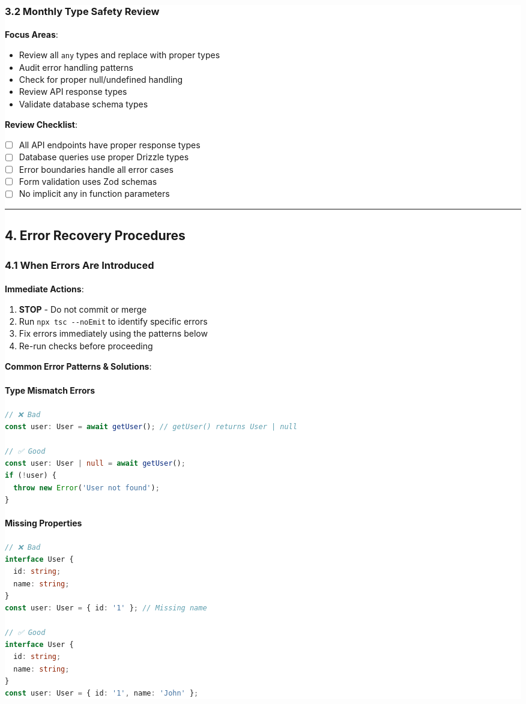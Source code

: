 ### 3.2 Monthly Type Safety Review

**Focus Areas**:

- Review all `any` types and replace with proper types
- Audit error handling patterns
- Check for proper null/undefined handling
- Review API response types
- Validate database schema types

**Review Checklist**:

- [ ] All API endpoints have proper response types
- [ ] Database queries use proper Drizzle types
- [ ] Error boundaries handle all error cases
- [ ] Form validation uses Zod schemas
- [ ] No implicit any in function parameters

---

## 4. Error Recovery Procedures

### 4.1 When Errors Are Introduced

**Immediate Actions**:

1. **STOP** - Do not commit or merge
2. Run `npx tsc --noEmit` to identify specific errors
3. Fix errors immediately using the patterns below
4. Re-run checks before proceeding

**Common Error Patterns & Solutions**:

#### Type Mismatch Errors

```typescript
// ❌ Bad
const user: User = await getUser(); // getUser() returns User | null

// ✅ Good
const user: User | null = await getUser();
if (!user) {
  throw new Error('User not found');
}
```

#### Missing Properties

```typescript
// ❌ Bad
interface User {
  id: string;
  name: string;
}
const user: User = { id: '1' }; // Missing name

// ✅ Good
interface User {
  id: string;
  name: string;
}
const user: User = { id: '1', name: 'John' };
```
